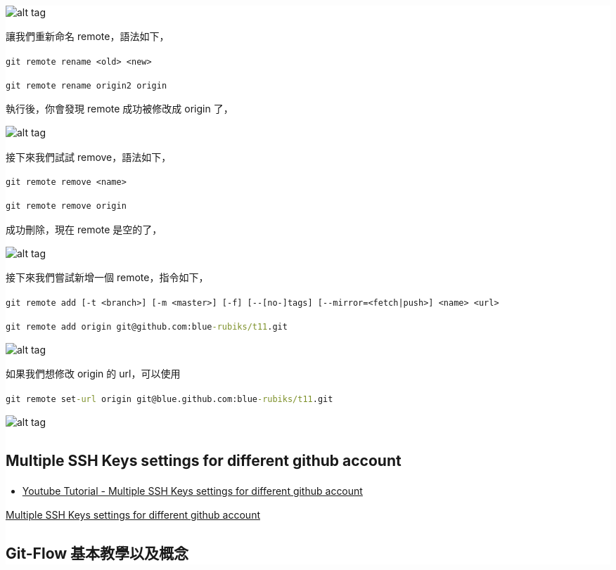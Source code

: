 ![alt tag](https://i.imgur.com/rr9SE3g.png)

讓我們重新命名 remote，語法如下，

```text
git remote rename <old> <new>
```

```text
git remote rename origin2 origin
```

執行後，你會發現 remote 成功被修改成 origin 了，

![alt tag](https://i.imgur.com/ixP1H7Z.png)

接下來我們試試 remove，語法如下，

```text
git remote remove <name>
```

```text
git remote remove origin
```

成功刪除，現在 remote 是空的了，

![alt tag](https://i.imgur.com/OQFRWDg.png)

接下來我們嘗試新增一個 remote，指令如下，

```text
git remote add [-t <branch>] [-m <master>] [-f] [--[no-]tags] [--mirror=<fetch|push>] <name> <url>
```

```cmd
git remote add origin git@github.com:blue-rubiks/t11.git
```

![alt tag](https://i.imgur.com/cKsiBBs.png)

如果我們想修改 origin 的 url，可以使用

```cmd
git remote set-url origin git@blue.github.com:blue-rubiks/t11.git
```

![alt tag](https://i.imgur.com/LJICTNM.png)

## Multiple SSH Keys settings for different github account

* [Youtube Tutorial - Multiple SSH Keys settings for different github account](https://youtu.be/gDxG-4tF7B8)

[Multiple SSH Keys settings for different github account](https://github.com/twtrubiks/Git-Tutorials/blob/master/Multiple_SSH_Keys_settings.md)

## Git-Flow  基本教學以及概念
